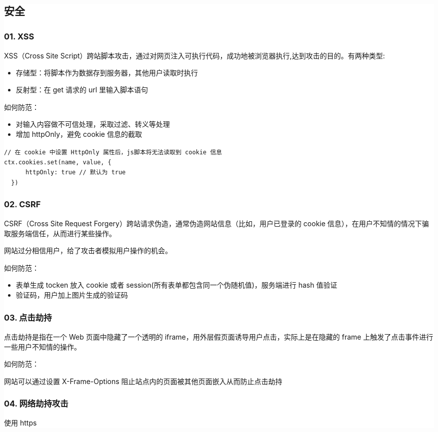 ## 安全

### 01. XSS

XSS（Cross Site Script）跨站脚本攻击，通过对网页注入可执行代码，成功地被浏览器执行,达到攻击的目的。有两种类型:

- 存储型：将脚本作为数据存到服务器，其他用户读取时执行

- 反射型：在 get 请求的 url 里输入脚本语句

如何防范：

- 对输入内容做不可信处理，采取过滤、转义等处理
- 增加 httpOnly，避免 cookie 信息的截取

```JS
// 在 cookie 中设置 HttpOnly 属性后，js脚本将无法读取到 cookie 信息
ctx.cookies.set(name, value, {
      httpOnly: true // 默认为 true
  })
```

### 02. CSRF

CSRF（Cross Site Request Forgery）跨站请求伪造，通常伪造网站信息（比如，用户已登录的 cookie 信息），在用户不知情的情况下骗取服务端信任，从而进行某些操作。

网站过分相信用户，给了攻击者模拟用户操作的机会。

如何防范：

- 表单生成 tocken 放入 cookie 或者 session(所有表单都包含同一个伪随机值)，服务端进行 hash 值验证
- 验证码，用户加上图片生成的验证码

### 03. 点击劫持

点击劫持是指在一个 Web 页面中隐藏了一个透明的 iframe，用外层假页面诱导用户点击，实际上是在隐藏的 frame 上触发了点击事件进行一些用户不知情的操作。

如何防范：

网站可以通过设置 X-Frame-Options 阻止站点内的页面被其他页面嵌入从而防止点击劫持

### 04. 网络劫持攻击

使用 https
